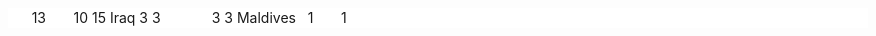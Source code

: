 <td> </td>

<td> </td>

<td> </td>

<td style="text-align:center;">13</td>

<td> </td>

<td> </td>

<td> </td>

<td style="text-align:center;">10</td>

<td style="text-align:center;">15</td>

</tr>

<tr>

<td>Iraq</td>

<td style="text-align:center;">3</td>

<td style="text-align:center;">3</td>

<td> </td>

<td> </td>

<td> </td>

<td> </td>

<td> </td>

<td> </td>

<td style="text-align:center;">3</td>

<td style="text-align:center;">3</td>

</tr>

<tr>

<td>Maldives</td>

<td> </td>

<td style="text-align:center;">1</td>

<td> </td>

<td> </td>

<td> </td>

<td style="text-align:center;">1</td>

<td> </td>

<td> </td>
